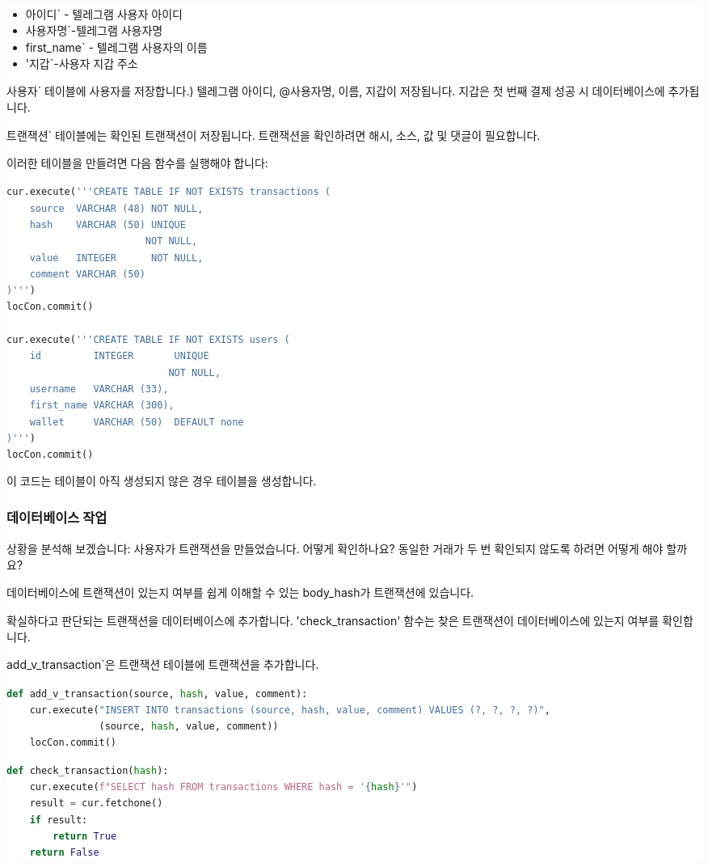 - 아이디\` - 텔레그램 사용자 아이디
- 사용자명\`-텔레그램 사용자명
- first_name\` - 텔레그램 사용자의 이름
- '지갑\`-사용자 지갑 주소

사용자\` 테이블에 사용자를 저장합니다.) 텔레그램 아이디, @사용자명,
이름, 지갑이 저장됩니다. 지갑은 첫 번째
결제 성공 시 데이터베이스에 추가됩니다.

트랜잭션\` 테이블에는 확인된 트랜잭션이 저장됩니다.
트랜잭션을 확인하려면 해시, 소스, 값 및 댓글이 필요합니다.

이러한 테이블을 만들려면 다음 함수를 실행해야 합니다:

```python
cur.execute('''CREATE TABLE IF NOT EXISTS transactions (
    source  VARCHAR (48) NOT NULL,
    hash    VARCHAR (50) UNIQUE
                        NOT NULL,
    value   INTEGER      NOT NULL,
    comment VARCHAR (50)
)''')
locCon.commit()

cur.execute('''CREATE TABLE IF NOT EXISTS users (
    id         INTEGER       UNIQUE
                            NOT NULL,
    username   VARCHAR (33),
    first_name VARCHAR (300),
    wallet     VARCHAR (50)  DEFAULT none
)''')
locCon.commit()
```

이 코드는 테이블이 아직 생성되지 않은 경우 테이블을 생성합니다.

### 데이터베이스 작업

상황을 분석해 보겠습니다:
사용자가 트랜잭션을 만들었습니다. 어떻게 확인하나요? 동일한 거래가 두 번 확인되지 않도록 하려면 어떻게 해야 할까요?

데이터베이스에 트랜잭션이 있는지 여부를 쉽게 이해할 수 있는 body_hash가 트랜잭션에 있습니다.

확실하다고 판단되는 트랜잭션을 데이터베이스에 추가합니다. 'check_transaction' 함수는 찾은 트랜잭션이 데이터베이스에 있는지 여부를 확인합니다.

add_v_transaction\`은 트랜잭션 테이블에 트랜잭션을 추가합니다.

```python
def add_v_transaction(source, hash, value, comment):
    cur.execute("INSERT INTO transactions (source, hash, value, comment) VALUES (?, ?, ?, ?)",
                (source, hash, value, comment))
    locCon.commit()
```

```python
def check_transaction(hash):
    cur.execute(f"SELECT hash FROM transactions WHERE hash = '{hash}'")
    result = cur.fetchone()
    if result:
        return True
    return False
```
